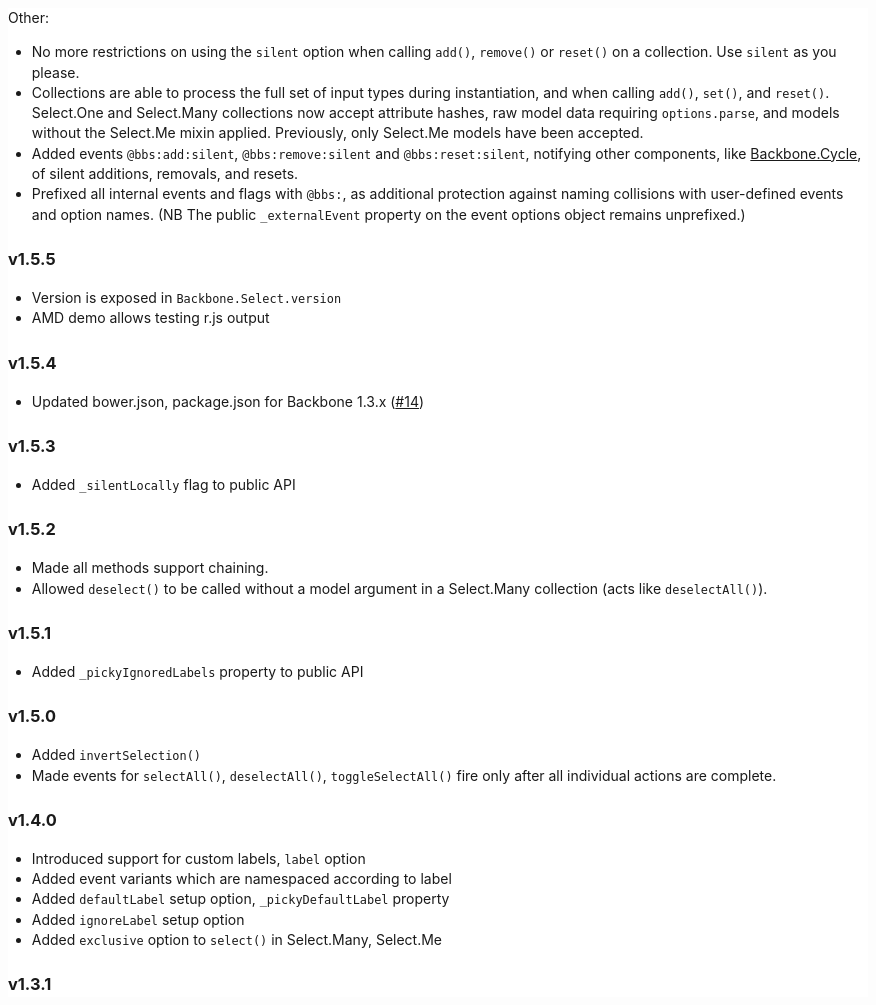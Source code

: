 Other:

- No more restrictions on using the `silent` option when calling `add()`, `remove()` or `reset()` on a collection. Use `silent` as you please.
- Collections are able to process the full set of input types during instantiation, and when calling `add()`, `set()`, and `reset()`. Select.One and Select.Many collections now accept attribute hashes, raw model data requiring `options.parse`, and models without the Select.Me mixin applied. Previously, only Select.Me models have been accepted.
- Added events `@bbs:add:silent`, `@bbs:remove:silent` and `@bbs:reset:silent`, notifying other components, like [Backbone.Cycle][], of silent additions, removals, and resets.
- Prefixed all internal events and flags with `@bbs:`, as additional protection against naming collisions with user-defined events and option names. (NB The public `_externalEvent` property on the event options object remains unprefixed.)

### v1.5.5

- Version is exposed in `Backbone.Select.version`
- AMD demo allows testing r.js output

### v1.5.4

- Updated bower.json, package.json for Backbone 1.3.x ([#14][issue-14])

### v1.5.3

- Added `_silentLocally` flag to public API

### v1.5.2

- Made all methods support chaining.
- Allowed `deselect()` to be called without a model argument in a Select.Many collection (acts like `deselectAll()`).

### v1.5.1

- Added `_pickyIgnoredLabels` property to public API

### v1.5.0

- Added `invertSelection()`
- Made events for `selectAll()`, `deselectAll()`, `toggleSelectAll()` fire only after all individual actions are complete.

### v1.4.0

- Introduced support for custom labels, `label` option
- Added event variants which are namespaced according to label
- Added `defaultLabel` setup option, `_pickyDefaultLabel` property
- Added `ignoreLabel` setup option
- Added `exclusive` option to `select()` in Select.Many, Select.Me

### v1.3.1


[Backbone]: http://backbonejs.org/ "Backbone.js"
[Underscore]: http://underscorejs.org/ "Underscore.js"
[Node.js]: http://nodejs.org/ "Node.js"
[Bower]: http://bower.io/ "Bower: a package manager for the web"
[npm]: https://npmjs.org/ "npm: Node Packaged Modules"
[Grunt]: http://gruntjs.com/ "Grunt: The JavaScript Task Runner"
[Karma]: http://karma-runner.github.io/ "Karma – Spectacular Test Runner for Javascript"
[Jasmine]: http://jasmine.github.io/ "Jasmine: Behavior-Driven JavaScript"
[JSHint]: http://www.jshint.com/ "JSHint, a JavaScript Code Quality Tool"
[dist-dev]: https://raw.github.com/hashchange/backbone.select/master/dist/backbone.select.js "backbone.select.js"
[dist-prod]: https://raw.github.com/hashchange/backbone.select/master/dist/backbone.select.min.js "backbone.select.min.js"
[issue-6]: https://github.com/hashchange/backbone.select/pull/6 "Backbone.Select, Pull Request #6: select:all not being triggered when expected"
[issue-7]: https://github.com/hashchange/backbone.select/pull/7 "Backbone.Select, Pull Request #7: Update Backbone dependency for compatibility with 1.2.x"
[issue-14]: https://github.com/hashchange/backbone.select/issues/14 "Backbone.Select, Issue #14: Upgrade to BB 1.3.*"
[muted-solutions]: http://mutedsolutions.com/ "Muted Solutions, LLC"
[Backbone.Picky]: https://github.com/derickbailey/backbone.picky#readme "Backbone.Picky"
[Backbone.Cycle]: https://github.com/hashchange/backbone.cycle#readme "Backbone.Cycle"
[Backbone.Cycle-autoselect]: https://github.com/hashchange/backbone.cycle#autoselect-option "autoSelect option – Backbone.Cycle"
[outline]: #outline "Outline"
[intro-example]: #an-introductory-example "An introductory example"
[demos]: #demos "Demos"
[setup]: #dependencies-and-setup "Dependencies and setup"
[Backbone.Select.Me]: #backboneselectme-making-models-selectable
[Backbone.Select.One]: #backboneselectone-a-single-select-collection
[Backbone.Select.Many]: #backboneselectmany-a-multi-select-collection
[model-collection-interaction]: #basic-model-and-collection-interaction
[select.me-init]: #creating-a-selectme-model
[select.me-auto-applied]: #applying-the-selectme-model-mixin-automatically
[select.me-events]: #backboneselectme-events
[select.me-silent]: #silent-option "Select.Me silent option"
[select.me-event-options]: #options-hash "Select.Me event options hash"
[selected-event]: #selected
[deselected-event]: #deselected
[reselected-event]: #reselected
[select.one-init]: #creating-and-closing-a-selectone-collection
[select.one-models-arg]: #models-argument
[select.one-events]: #backboneselectone-events
[select.one-silent]: #silent-option-1 "Select.One silent option"
[select.one-event-options]: #options-hash-1 "Select.One event options hash"
[select:one-event]: #selectone
[deselect:one-event]: #deselectone
[reselect:one-event]: #reselectone
[select.many-init]: #creating-and-closing-a-selectmany-collection
[option-exclusive]: #the-exclusive-option "The `exclusive` option"
[select.many-events]: #backboneselectmany-events
[select.many-silent]: #silent-option-2 "Select.Many silent option"
[diff-hash]: #diff-hash "Diff hash"
[select.many-event-options]: #options-hash-2 "Select.Many event options hash"
[select:all-event]: #selectall
[select:none-event]: #selectnone
[select:some-event]: #selectsome
[reselect:any-event]: #reselectany
[guidelines]: #guidelines
[close-collection]: #call-close-when-discarding-a-collection
[interaction-guidelines]: #interaction-of-collections-and-models
[event-guidelines]: #events
[external-event]: #events
[custom-labels]: #custom-labels "Custom labels"
[label-event-args]: #event-handler-arguments-label-property "Event handler arguments: `label` property"
[default-label]: #the-defaultlabel-setup-option "The `defaultLabel` setup option"
[default-label-explicit-select.me]: #with-a-defaultlabel-apply-selectme-mixins-to-models-explicitly "With a `defaultLabel`, apply Select.Me mixins to models explicitly"
[ignore-label]: #the-ignorelabel-setup-option "The `ignoreLabel` setup option"
[custom-options]: #custom-options
[select-compatibility]: #compatibility-with-backbones-own-select-method
[picky-compatibility]: #compatibility-with-backbonepicky
[build]: #build-process-and-tests "Build process and tests"
[data-provider.js]: https://github.com/hashchange/backbone.select/blob/master/spec/helpers/data-provider.js "Source code of data-provider.js"
[demo-basic-jsbin]: http://jsbin.com/xosepu/4/edit?js,output "Backbone.Select: Basic demo, with model sharing (AMD) – JSBin"
[demo-basic-codepen]: http://codepen.io/hashchange/pen/yNdbgR "Backbone.Select: Basic demo, with model sharing (AMD) – Codepen"
[demo-label-select.one-jsbin]: http://jsbin.com/xetuva/2/edit?js,output "Backbone.Select: Custom label demo for a Select.One collection"
[demo-label-select.one-codepen]: http://codepen.io/hashchange/pen/BoWLKP "Backbone.Select: Custom label demo for a Select.One collection"
[demo-label-select.many-jsbin]: http://jsbin.com/pobezu/3/edit?js,output "Backbone.Select: Custom label demo for a Select.Many collection (AMD)"
[demo-label-select.many-codepen]: http://codepen.io/hashchange/pen/epvzMx "Backbone.Select: Custom label demo for a Select.Many collection (AMD)"
[demo-focus-with-label-jsbin]: http://jsbin.com/soduyi/2/edit?js,output "Backbone.Select: Focusing on one selected item in a Select.Many collection, using custom labels (AMD)"
[demo-focus-with-label-codepen]: http://codepen.io/hashchange/pen/wKJzWE "Backbone.Select: Focusing on one selected item in a Select.Many collection, using custom labels (AMD)"
[demo-focus-with-exclusive-jsbin]: http://jsbin.com/colulo/3/edit?js,output "Backbone.Select: Focusing on one selected item in a Select.Many collection, using the `exclusive` option (AMD)"
[demo-focus-with-exclusive-codepen]: http://codepen.io/hashchange/pen/QjpKGo "Backbone.Select: Focusing on one selected item in a Select.Many collection, using the `exclusive` option (AMD)"
[donations]: #facilitating-development "Facilitating development"
[donations-idea]: https://github.com/hashchange/jquery.documentsize/issues/1 "jQuery.documentSize, issue #1: Thank you!"
[donations-paypal-link]: https://www.paypal.com/cgi-bin/webscr?cmd=_s-xclick&hosted_button_id=HQPX3WBXNRUCN "Donate with Paypal"
[donations-paypal-button]: https://www.paypalobjects.com/en_US/i/btn/btn_donate_SM.gif "Donate with Paypal"
[license]: #credits-copyright-mit-license "Credits, copyright, MIT license"
[hashchange-projects-overview]: http://hashchange.github.io/ "Hacking the front end: Backbone, Marionette, jQuery and the DOM. An overview of open-source projects by @hashchange."